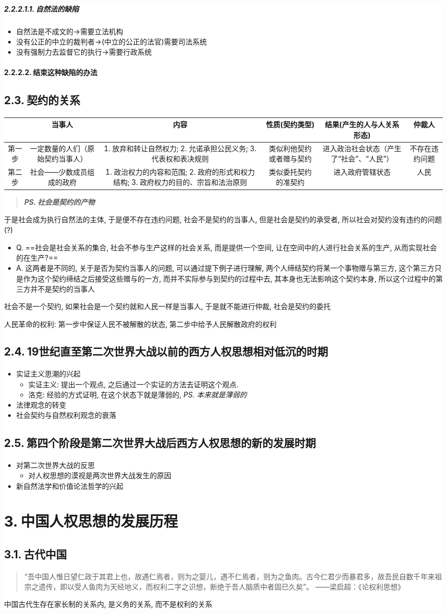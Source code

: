##### 2.2.2.1.1. 自然法的缺陷

- 自然法是不成文的→需要立法机构
- 没有公正的中立的裁判者→(中立的公正的法官)需要司法系统
- 没有强制力去监督它的执行→需要行政系统

#### 2.2.2.2. 结束这种缺陷的办法

2.3. 契约的关系
-

||当事人|内容|性质(契约类型)|结果(产生的人与人关系形态)|仲裁人|
|:-:|:-:|:-:|:-:|:-:|:-:|
|第一步|一定数量的人们（原始契约当事人）|1. 放弃和转让自然权力; 2. 允诺承担公民义务; 3. 代表权和表决规则|类似利他契约或者赠与契约|进入政治社会状态（产生了“社会”、“人民”）|不存在违约问题|
|第二步|社会——少数成员组成的政府|1. 政治权力的内容和范围; 2. 政府的形式和权力结构; 3. 政府权力的目的、宗旨和法治原则 |类似委托契约的准契约|进入政府管辖状态|人民|

> ***PS. 社会是契约的产物***

于是社会成为执行自然法的主体, 于是便不存在违约问题, 社会不是契约的当事人, 但是社会是契约的承受者, 所以社会对契约没有违约的问题  (?)
  - Q. ==社会是社会关系的集合, 社会不参与生产这样的社会关系, 而是提供一个空间, 让在空间中的人进行社会关系的生产, 从而实现社会的在生产?==
  - A. 这两者是不同的, 关于是否为契约当事人的问题, 可以通过提下例子进行理解, 两个人缔结契约将某一个事物赠与第三方, 这个第三方只是作为这个契约缔结之后接受这些赠与的一方, 而并不实际参与到契约的过程中去, 其本身也无法影响这个契约本身, 所以这个过程中的第三方并不是契约的当事人

社会不是一个契约, 如果社会是一个契约就和人民一样是当事人, 于是就不能进行仲裁, 社会是契约的委托

人民革命的权利: 第一步中保证人民不被解散的状态, 第二步中给予人民解散政府的权利

## 2.4. 19世纪直至第二次世界大战以前的西方人权思想相对低沉的时期
- 实证主义思潮的兴起
  - 实证主义: 提出一个观点, 之后通过一个实证的方法去证明这个观点.
  - 洛克: 经验的方式证明, 在这个状态下就是薄弱的, *PS. 本来就是薄弱的*
- 法律观念的转变
- 社会契约与自然权利观念的衰落

## 2.5. 第四个阶段是第二次世界大战后西方人权思想的新的发展时期
- 对第二次世界大战的反思
  - 对人权思想的漠视是两次世界大战发生的原因
- 新自然法学和价值论法哲学的兴起

# 3. 中国人权思想的发展历程

## 3.1. 古代中国

> “吾中国人惟日望仁政于其君上也，故遇仁焉者，则为之婴儿，遇不仁焉者，则为之鱼肉。古今仁君少而暴君多，故吾民自数千年来祖宗之遗传，即以受人鱼肉为天经地义，而权利二字之识想，断绝于吾人脑质中者固已久矣”。 
> ——梁启超：《论权利思想》

中国古代生存在家长制的关系内, 是义务的关系, 而不是权利的关系
